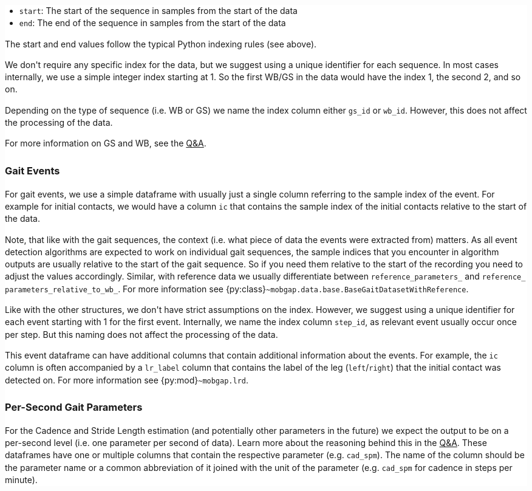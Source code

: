 - `start`: The start of the sequence in samples from the start of the data
- `end`: The end of the sequence in samples from the start of the data

The start and end values follow the typical Python indexing rules (see above).

We don't require any specific index for the data, but we suggest using a unique identifier for each sequence.
In most cases internally, we use a simple integer index starting at 1.
So the first WB/GS in the data would have the index 1, the second 2, and so on.

Depending on the type of sequence (i.e. WB or GS) we name the index column either `gs_id` or `wb_id`.
However, this does not affect the processing of the data.

For more information on GS and WB, see the [Q&A](#q&a__wb_vs_gs).

### Gait Events

For gait events, we use a simple dataframe with usually just a single column referring to the sample index of the event.
For example for initial contacts, we would have a column `ic` that contains the sample index of the initial contacts 
relative to the start of the data.

Note, that like with the gait sequences, the context (i.e. what piece of data the events were extracted from) matters.
As all event detection algorithms are expected to work on individual gait sequences, the sample indices that you 
encounter in algorithm outputs are usually relative to the start of the gait sequence.
So if you need them relative to the start of the recording you need to adjust the values accordingly.
Similar, with reference data we usually differentiate between `reference_parameters_` and 
`reference_parameters_relative_to_wb_`.
For more information see {py:class}`~mobgap.data.base.BaseGaitDatasetWithReference`.

Like with the other structures, we don't have strict assumptions on the index.
However, we suggest using a unique identifier for each event starting with 1 for the first event.
Internally, we name the index column `step_id`, as relevant event usually occur once per step.
But this naming does not affect the processing of the data.

This event dataframe can have additional columns that contain additional information about the events.
For example, the `ic` column is often accompanied by a `lr_label` column that contains the label of the leg 
(`left`/`right`) that the initial contact was detected on.
For more information see {py:mod}`~mobgap.lrd`.

### Per-Second Gait Parameters

For the Cadence and Stride Length estimation (and potentially other parameters in the future) we expect the output to be
on a per-second level (i.e. one parameter per second of data).
Learn more about the reasoning behind this in the [Q&A](#q&a__sec_vals).
These dataframes have one or multiple columns that contain the respective parameter (e.g. `cad_spm`).
The name of the column should be the parameter name or a common abbreviation of it joined with the unit of the parameter
(e.g. `cad_spm` for cadence in steps per minute).
